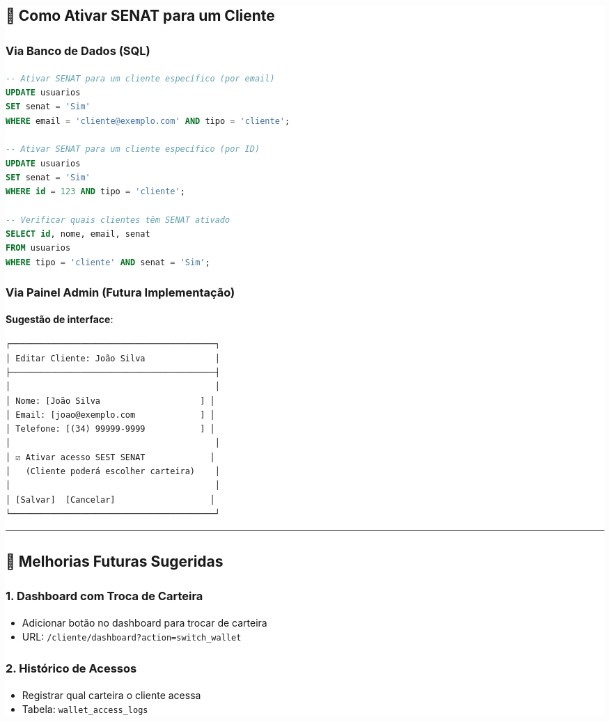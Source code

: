 
## 📝 Como Ativar SENAT para um Cliente

### Via Banco de Dados (SQL)

```sql
-- Ativar SENAT para um cliente específico (por email)
UPDATE usuarios
SET senat = 'Sim'
WHERE email = 'cliente@exemplo.com' AND tipo = 'cliente';

-- Ativar SENAT para um cliente específico (por ID)
UPDATE usuarios
SET senat = 'Sim'
WHERE id = 123 AND tipo = 'cliente';

-- Verificar quais clientes têm SENAT ativado
SELECT id, nome, email, senat
FROM usuarios
WHERE tipo = 'cliente' AND senat = 'Sim';
```

### Via Painel Admin (Futura Implementação)

**Sugestão de interface**:
```
┌─────────────────────────────────────────┐
│ Editar Cliente: João Silva              │
├─────────────────────────────────────────┤
│                                         │
│ Nome: [João Silva                    ] │
│ Email: [joao@exemplo.com             ] │
│ Telefone: [(34) 99999-9999           ] │
│                                         │
│ ☑ Ativar acesso SEST SENAT             │
│   (Cliente poderá escolher carteira)    │
│                                         │
│ [Salvar]  [Cancelar]                   │
└─────────────────────────────────────────┘
```

---

## 🚀 Melhorias Futuras Sugeridas

### 1. **Dashboard com Troca de Carteira**
- Adicionar botão no dashboard para trocar de carteira
- URL: `/cliente/dashboard?action=switch_wallet`

### 2. **Histórico de Acessos**
- Registrar qual carteira o cliente acessa
- Tabela: `wallet_access_logs`

